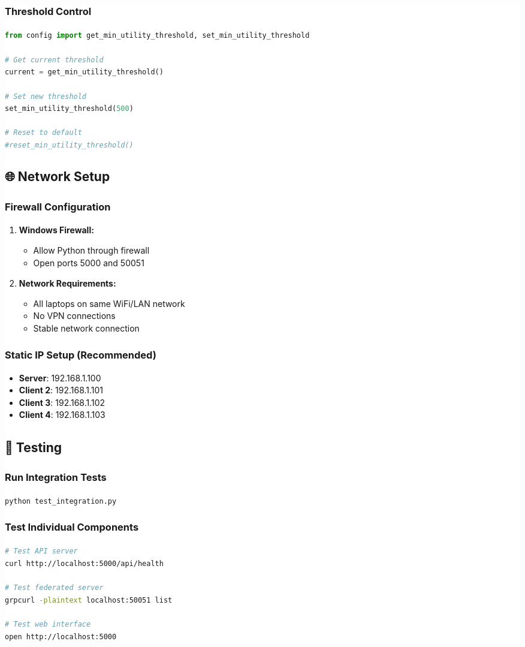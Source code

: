 ### Threshold Control
```python
from config import get_min_utility_threshold, set_min_utility_threshold

# Get current threshold
current = get_min_utility_threshold()

# Set new threshold
set_min_utility_threshold(500)

# Reset to default
#reset_min_utility_threshold()
```

## 🌐 Network Setup

### Firewall Configuration
1. **Windows Firewall:**
   - Allow Python through firewall
   - Open ports 5000 and 50051

2. **Network Requirements:**
   - All laptops on same WiFi/LAN network
   - No VPN connections
   - Stable network connection

### Static IP Setup (Recommended)
- **Server**: 192.168.1.100
- **Client 2**: 192.168.1.101
- **Client 3**: 192.168.1.102
- **Client 4**: 192.168.1.103

## 🧪 Testing

### Run Integration Tests
```bash
python test_integration.py
```

### Test Individual Components
```bash
# Test API server
curl http://localhost:5000/api/health

# Test federated server
grpcurl -plaintext localhost:50051 list

# Test web interface
open http://localhost:5000
```
